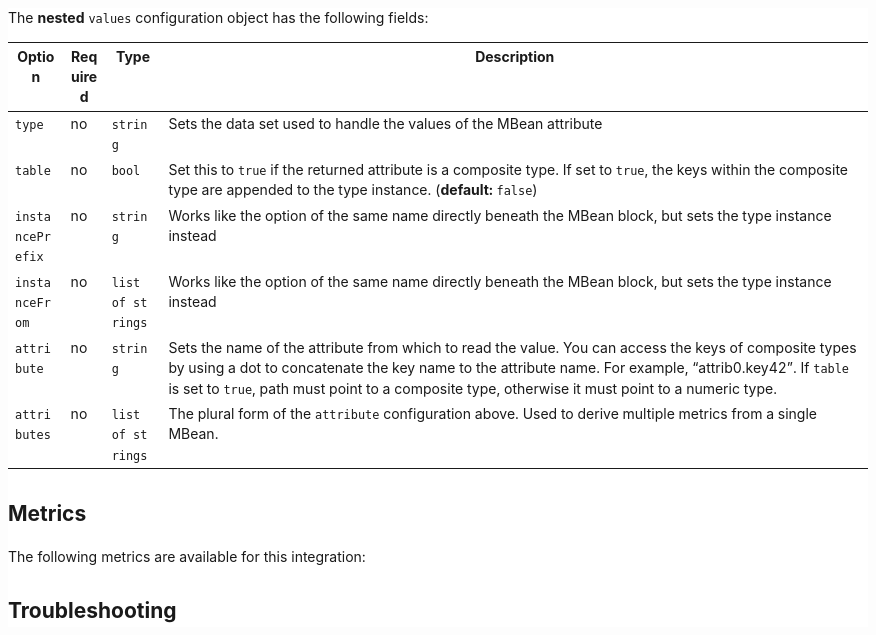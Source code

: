 
The **nested** `values` configuration object has the following fields:

| Option | Required | Type | Description |
| --- | --- | --- | --- |
| `type` | no | `string` | Sets the data set used to handle the values of the MBean attribute |
| `table` | no | `bool` | Set this to `true` if the returned attribute is a composite type. If set to `true`, the keys within the composite type are appended to the type instance. (**default:** `false`) |
| `instancePrefix` | no | `string` | Works like the option of the same name directly beneath the MBean block, but sets the type instance instead |
| `instanceFrom` | no | `list of strings` | Works like the option of the same name directly beneath the MBean block, but sets the type instance instead |
| `attribute` | no | `string` | Sets the name of the attribute from which to read the value. You can access the keys of composite types by using a dot to concatenate the key name to the attribute name. For example, “attrib0.key42”. If `table` is set to `true`, path must point to a composite type, otherwise it must point to a numeric type. |
| `attributes` | no | `list of strings` | The plural form of the `attribute` configuration above.  Used to derive multiple metrics from a single MBean. |

## Metrics

The following metrics are available for this integration:

<div class="metrics-yaml" url="https://raw.githubusercontent.com/signalfx/integrations/main/kafka/metrics.yaml"></div>

```{include} /_includes/metric-defs.md
```

## Troubleshooting
```{include} /_includes/troubleshooting.md
```
